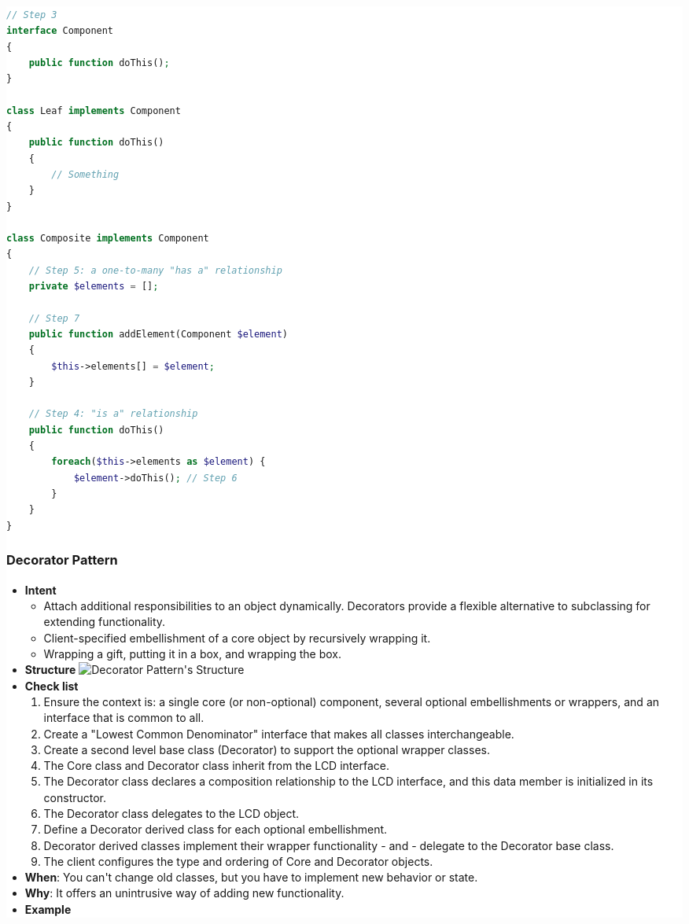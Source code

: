 ```php
// Step 3
interface Component
{
	public function doThis();
}

class Leaf implements Component
{
	public function doThis()
	{
		// Something
	}
}

class Composite implements Component
{
	// Step 5: a one-to-many "has a" relationship
	private $elements = [];

	// Step 7
	public function addElement(Component $element)
	{
		$this->elements[] = $element;
	}

	// Step 4: "is a" relationship
	public function doThis()
	{
		foreach($this->elements as $element) {
			$element->doThis(); // Step 6
		}
	}
}
```

### Decorator Pattern

- **Intent**
    - Attach additional responsibilities to an object dynamically. Decorators provide a flexible alternative to
      subclassing for extending functionality.
    - Client-specified embellishment of a core object by recursively wrapping it.
    - Wrapping a gift, putting it in a box, and wrapping the box.
- **Structure** ![Decorator Pattern's Structure](https://sourcemaking.com/files/v2/content/patterns/Decorator__1-2x.png)
- **Check list**
    1. Ensure the context is: a single core (or non-optional) component, several optional embellishments or wrappers,
       and an interface that is common to all.
    2. Create a "Lowest Common Denominator" interface that makes all classes interchangeable.
    3. Create a second level base class (Decorator) to support the optional wrapper classes.
    4. The Core class and Decorator class inherit from the LCD interface.
    5. The Decorator class declares a composition relationship to the LCD interface, and this data member is initialized
       in its constructor.
    6. The Decorator class delegates to the LCD object.
    7. Define a Decorator derived class for each optional embellishment.
    8. Decorator derived classes implement their wrapper functionality - and - delegate to the Decorator base class.
    9. The client configures the type and ordering of Core and Decorator objects.
- **When**: You can't change old classes, but you have to implement new behavior or state.
- **Why**: It offers an unintrusive way of adding new functionality.
- **Example**
